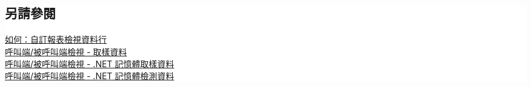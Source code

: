 ## <a name="see-also"></a>另請參閱  
 [如何：自訂報表檢視資料行](../profiling/how-to-customize-report-view-columns.md)   
 [呼叫端/被呼叫端檢視 - 取樣資料](../profiling/caller-callee-view-sampling-data.md)   
 [呼叫端/被呼叫端檢視 - .NET 記憶體取樣資料](../profiling/caller-callee-view-dotnet-memory-sampling-data.md)   
 [呼叫端/被呼叫端檢視 - .NET 記憶體檢測資料](../profiling/caller-callee-view-net-memory-instrumentation-data.md)